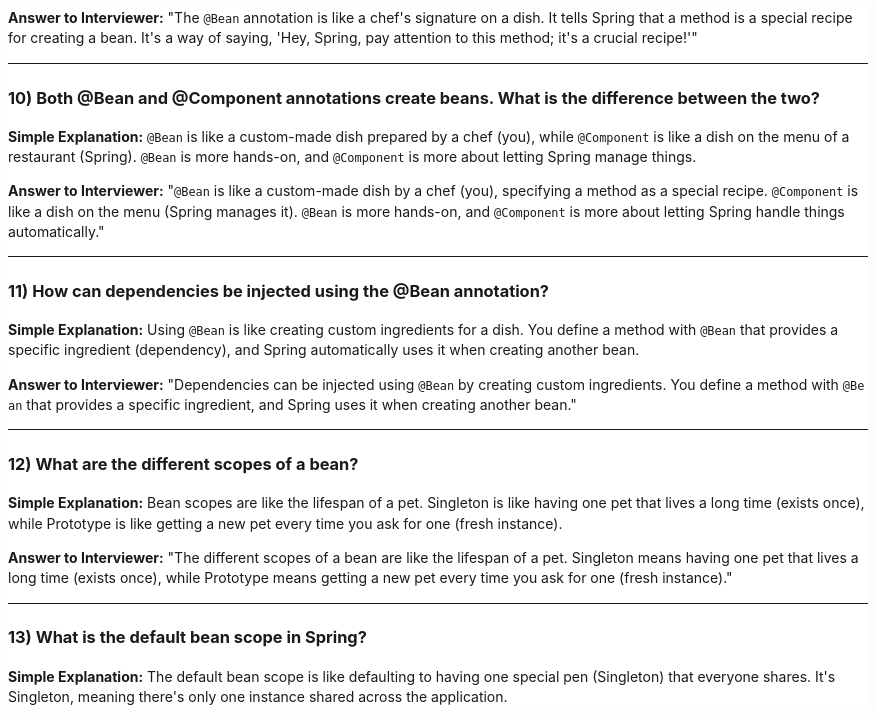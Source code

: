 **Answer to Interviewer:**
"The `@Bean` annotation is like a chef's signature on a dish. It tells Spring that a method is a special recipe for creating a bean. It's a way of saying, 'Hey, Spring, pay attention to this method; it's a crucial recipe!'"

---

### 10) Both @Bean and @Component annotations create beans. What is the difference between the two?

**Simple Explanation:**
`@Bean` is like a custom-made dish prepared by a chef (you), while `@Component` is like a dish on the menu of a restaurant (Spring). `@Bean` is more hands-on, and `@Component` is more about letting Spring manage things.

**Answer to Interviewer:**
"`@Bean` is like a custom-made dish by a chef (you), specifying a method as a special recipe. `@Component` is like a dish on the menu (Spring manages it). `@Bean` is more hands-on, and `@Component` is more about letting Spring handle things automatically."

---


### 11) How can dependencies be injected using the @Bean annotation?

**Simple Explanation:**
Using `@Bean` is like creating custom ingredients for a dish. You define a method with `@Bean` that provides a specific ingredient (dependency), and Spring automatically uses it when creating another bean.

**Answer to Interviewer:**
"Dependencies can be injected using `@Bean` by creating custom ingredients. You define a method with `@Bean` that provides a specific ingredient, and Spring uses it when creating another bean."

---

### 12) What are the different scopes of a bean?

**Simple Explanation:**
Bean scopes are like the lifespan of a pet. Singleton is like having one pet that lives a long time (exists once), while Prototype is like getting a new pet every time you ask for one (fresh instance).

**Answer to Interviewer:**
"The different scopes of a bean are like the lifespan of a pet. Singleton means having one pet that lives a long time (exists once), while Prototype means getting a new pet every time you ask for one (fresh instance)."

---

### 13) What is the default bean scope in Spring?

**Simple Explanation:**
The default bean scope is like defaulting to having one special pen (Singleton) that everyone shares. It's Singleton, meaning there's only one instance shared across the application.
